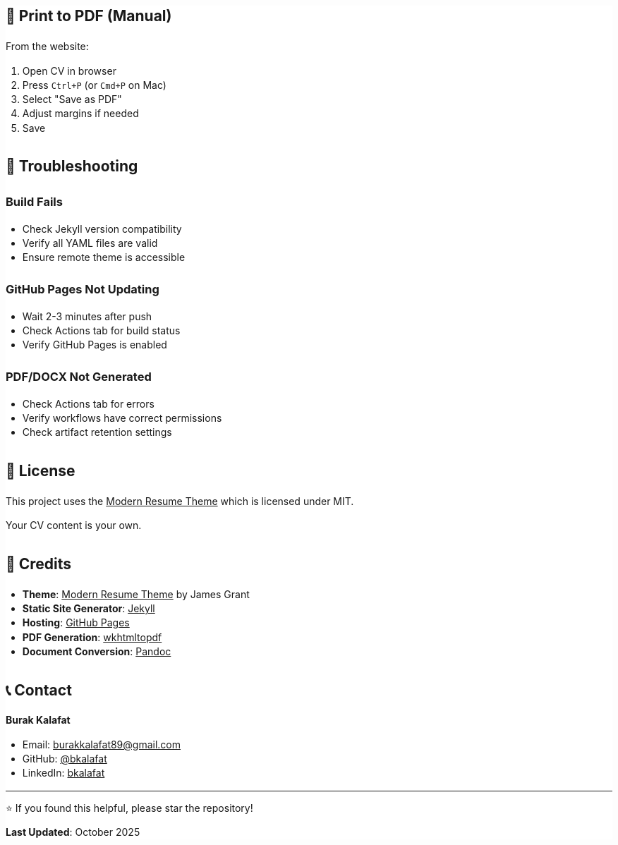 ## 📝 Print to PDF (Manual)

From the website:
1. Open CV in browser
2. Press `Ctrl+P` (or `Cmd+P` on Mac)
3. Select "Save as PDF"
4. Adjust margins if needed
5. Save

## 🔧 Troubleshooting

### Build Fails
- Check Jekyll version compatibility
- Verify all YAML files are valid
- Ensure remote theme is accessible

### GitHub Pages Not Updating
- Wait 2-3 minutes after push
- Check Actions tab for build status
- Verify GitHub Pages is enabled

### PDF/DOCX Not Generated
- Check Actions tab for errors
- Verify workflows have correct permissions
- Check artifact retention settings

## 📄 License

This project uses the [Modern Resume Theme](https://github.com/sproogen/modern-resume-theme) which is licensed under MIT.

Your CV content is your own.

## 🙏 Credits

- **Theme**: [Modern Resume Theme](https://github.com/sproogen/modern-resume-theme) by James Grant
- **Static Site Generator**: [Jekyll](https://jekyllrb.com/)
- **Hosting**: [GitHub Pages](https://pages.github.com/)
- **PDF Generation**: [wkhtmltopdf](https://wkhtmltopdf.org/)
- **Document Conversion**: [Pandoc](https://pandoc.org/)

## 📞 Contact

**Burak Kalafat**
- Email: burakkalafat89@gmail.com
- GitHub: [@bkalafat](https://github.com/bkalafat)
- LinkedIn: [bkalafat](https://www.linkedin.com/in/bkalafat/)

---

⭐ If you found this helpful, please star the repository!

**Last Updated**: October 2025
